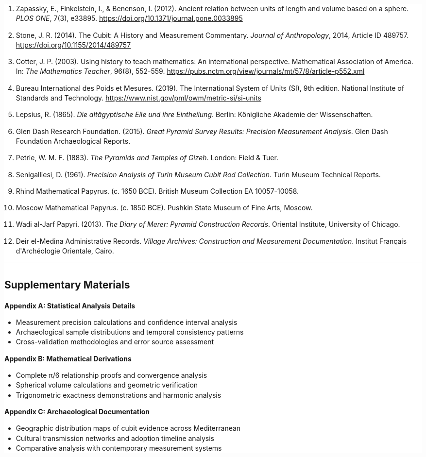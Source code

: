 1. Zapassky, E., Finkelstein, I., & Benenson, I. (2012). Ancient relation between units of length and volume based on a sphere. *PLOS ONE*, 7(3), e33895. https://doi.org/10.1371/journal.pone.0033895

2. Stone, J. R. (2014). The Cubit: A History and Measurement Commentary. *Journal of Anthropology*, 2014, Article ID 489757. https://doi.org/10.1155/2014/489757

3. Cotter, J. P. (2003). Using history to teach mathematics: An international perspective. Mathematical Association of America. In: *The Mathematics Teacher*, 96(8), 552-559. https://pubs.nctm.org/view/journals/mt/57/8/article-p552.xml

4. Bureau International des Poids et Mesures. (2019). The International System of Units (SI), 9th edition. National Institute of Standards and Technology. https://www.nist.gov/pml/owm/metric-si/si-units

5. Lepsius, R. (1865). *Die altägyptische Elle und ihre Eintheilung*. Berlin: Königliche Akademie der Wissenschaften.

6. Glen Dash Research Foundation. (2015). *Great Pyramid Survey Results: Precision Measurement Analysis*. Glen Dash Foundation Archaeological Reports.

7. Petrie, W. M. F. (1883). *The Pyramids and Temples of Gizeh*. London: Field & Tuer.

8. Senigalliesi, D. (1961). *Precision Analysis of Turin Museum Cubit Rod Collection*. Turin Museum Technical Reports.

9. Rhind Mathematical Papyrus. (c. 1650 BCE). British Museum Collection EA 10057-10058.

10. Moscow Mathematical Papyrus. (c. 1850 BCE). Pushkin State Museum of Fine Arts, Moscow.

11. Wadi al-Jarf Papyri. (2013). *The Diary of Merer: Pyramid Construction Records*. Oriental Institute, University of Chicago.

12. Deir el-Medina Administrative Records. *Village Archives: Construction and Measurement Documentation*. Institut Français d'Archéologie Orientale, Cairo.

---

## Supplementary Materials

**Appendix A: Statistical Analysis Details**
- Measurement precision calculations and confidence interval analysis
- Archaeological sample distributions and temporal consistency patterns
- Cross-validation methodologies and error source assessment

**Appendix B: Mathematical Derivations**
- Complete π/6 relationship proofs and convergence analysis
- Spherical volume calculations and geometric verification
- Trigonometric exactness demonstrations and harmonic analysis

**Appendix C: Archaeological Documentation**
- Geographic distribution maps of cubit evidence across Mediterranean
- Cultural transmission networks and adoption timeline analysis
- Comparative analysis with contemporary measurement systems